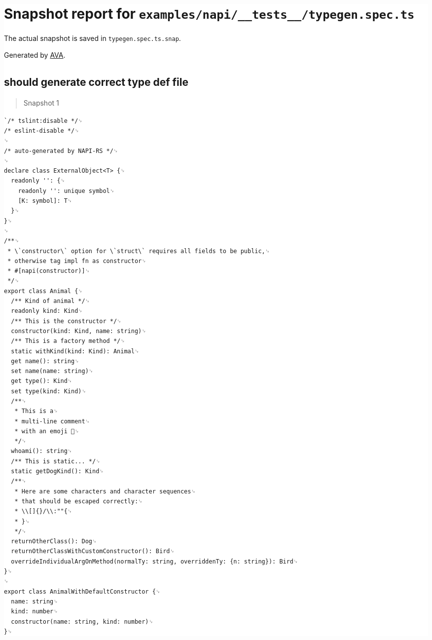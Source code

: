 # Snapshot report for `examples/napi/__tests__/typegen.spec.ts`

The actual snapshot is saved in `typegen.spec.ts.snap`.

Generated by [AVA](https://avajs.dev).

## should generate correct type def file

> Snapshot 1

    `/* tslint:disable */␊
    /* eslint-disable */␊
    ␊
    /* auto-generated by NAPI-RS */␊
    ␊
    declare class ExternalObject<T> {␊
      readonly '': {␊
        readonly '': unique symbol␊
        [K: symbol]: T␊
      }␊
    }␊
    ␊
    /**␊
     * \`constructor\` option for \`struct\` requires all fields to be public,␊
     * otherwise tag impl fn as constructor␊
     * #[napi(constructor)]␊
     */␊
    export class Animal {␊
      /** Kind of animal */␊
      readonly kind: Kind␊
      /** This is the constructor */␊
      constructor(kind: Kind, name: string)␊
      /** This is a factory method */␊
      static withKind(kind: Kind): Animal␊
      get name(): string␊
      set name(name: string)␊
      get type(): Kind␊
      set type(kind: Kind)␊
      /**␊
       * This is a␊
       * multi-line comment␊
       * with an emoji 🚀␊
       */␊
      whoami(): string␊
      /** This is static... */␊
      static getDogKind(): Kind␊
      /**␊
       * Here are some characters and character sequences␊
       * that should be escaped correctly:␊
       * \\[]{}/\\:""{␊
       * }␊
       */␊
      returnOtherClass(): Dog␊
      returnOtherClassWithCustomConstructor(): Bird␊
      overrideIndividualArgOnMethod(normalTy: string, overriddenTy: {n: string}): Bird␊
    }␊
    ␊
    export class AnimalWithDefaultConstructor {␊
      name: string␊
      kind: number␊
      constructor(name: string, kind: number)␊
    }␊
